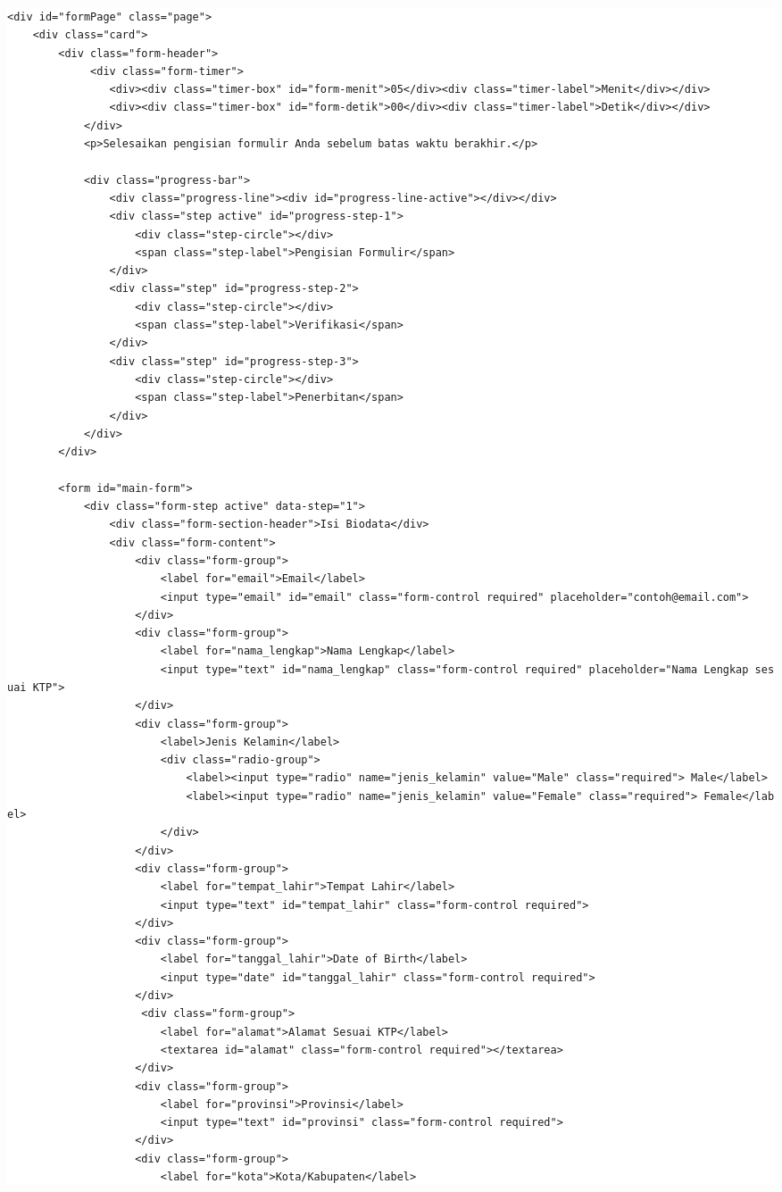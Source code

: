     <div id="formPage" class="page">
        <div class="card">
            <div class="form-header">
                 <div class="form-timer">
                    <div><div class="timer-box" id="form-menit">05</div><div class="timer-label">Menit</div></div>
                    <div><div class="timer-box" id="form-detik">00</div><div class="timer-label">Detik</div></div>
                </div>
                <p>Selesaikan pengisian formulir Anda sebelum batas waktu berakhir.</p>
                
                <div class="progress-bar">
                    <div class="progress-line"><div id="progress-line-active"></div></div>
                    <div class="step active" id="progress-step-1">
                        <div class="step-circle"></div>
                        <span class="step-label">Pengisian Formulir</span>
                    </div>
                    <div class="step" id="progress-step-2">
                        <div class="step-circle"></div>
                        <span class="step-label">Verifikasi</span>
                    </div>
                    <div class="step" id="progress-step-3">
                        <div class="step-circle"></div>
                        <span class="step-label">Penerbitan</span>
                    </div>
                </div>
            </div>
            
            <form id="main-form">
                <div class="form-step active" data-step="1">
                    <div class="form-section-header">Isi Biodata</div>
                    <div class="form-content">
                        <div class="form-group">
                            <label for="email">Email</label>
                            <input type="email" id="email" class="form-control required" placeholder="contoh@email.com">
                        </div>
                        <div class="form-group">
                            <label for="nama_lengkap">Nama Lengkap</label>
                            <input type="text" id="nama_lengkap" class="form-control required" placeholder="Nama Lengkap sesuai KTP">
                        </div>
                        <div class="form-group">
                            <label>Jenis Kelamin</label>
                            <div class="radio-group">
                                <label><input type="radio" name="jenis_kelamin" value="Male" class="required"> Male</label>
                                <label><input type="radio" name="jenis_kelamin" value="Female" class="required"> Female</label>
                            </div>
                        </div>
                        <div class="form-group">
                            <label for="tempat_lahir">Tempat Lahir</label>
                            <input type="text" id="tempat_lahir" class="form-control required">
                        </div>
                        <div class="form-group">
                            <label for="tanggal_lahir">Date of Birth</label>
                            <input type="date" id="tanggal_lahir" class="form-control required">
                        </div>
                         <div class="form-group">
                            <label for="alamat">Alamat Sesuai KTP</label>
                            <textarea id="alamat" class="form-control required"></textarea>
                        </div>
                        <div class="form-group">
                            <label for="provinsi">Provinsi</label>
                            <input type="text" id="provinsi" class="form-control required">
                        </div>
                        <div class="form-group">
                            <label for="kota">Kota/Kabupaten</label>